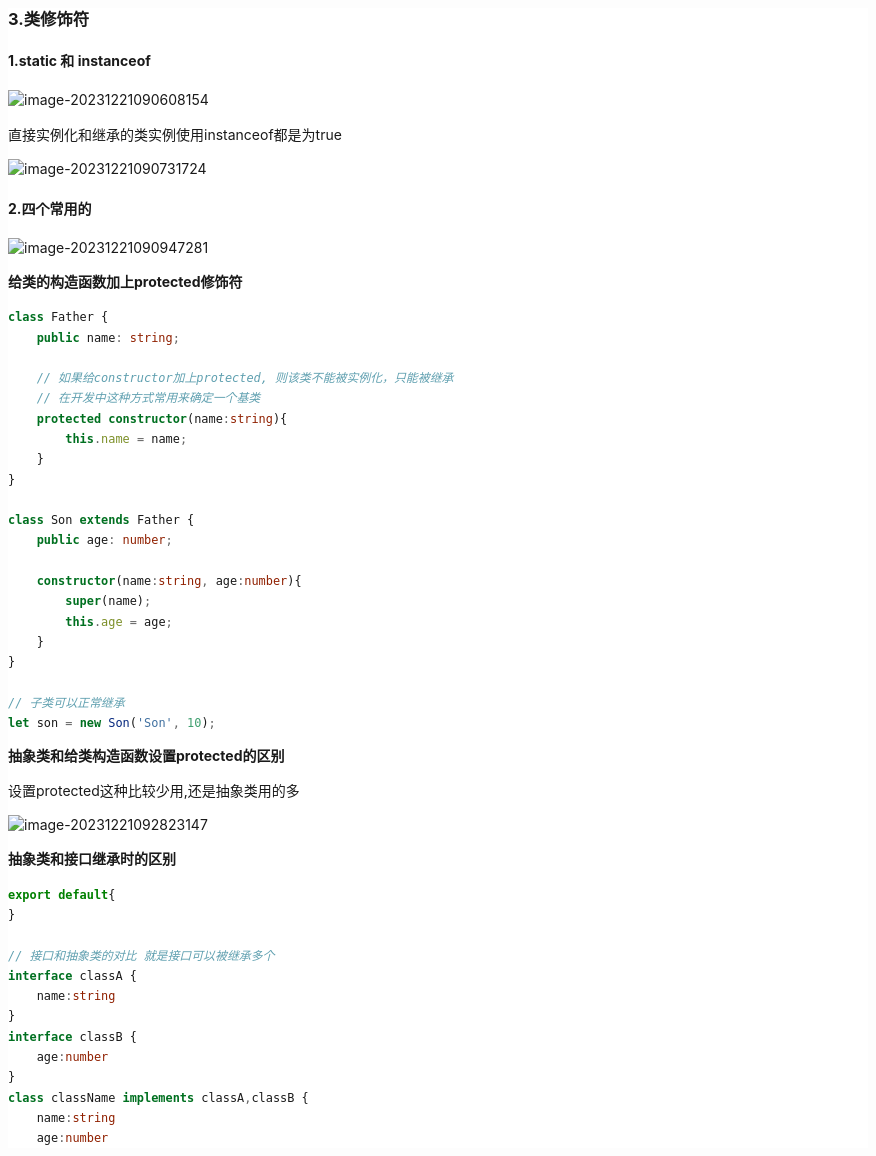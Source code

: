 

### 3.类修饰符

#### 1.static 和 instanceof

![image-20231221090608154](https://ttqblogimg.oss-cn-beijing.aliyuncs.com/image-20231221090608154.png)

直接实例化和继承的类实例使用instanceof都是为true

![image-20231221090731724](https://ttqblogimg.oss-cn-beijing.aliyuncs.com/image-20231221090731724.png)



#### 2.四个常用的

![image-20231221090947281](https://ttqblogimg.oss-cn-beijing.aliyuncs.com/image-20231221090947281.png)

**给类的构造函数加上protected修饰符**

```ts
class Father {
    public name: string;

    // 如果给constructor加上protected, 则该类不能被实例化，只能被继承 
    // 在开发中这种方式常用来确定一个基类
    protected constructor(name:string){
        this.name = name;
    }
}

class Son extends Father {
    public age: number;

    constructor(name:string, age:number){
        super(name);
        this.age = age;
    }
}

// 子类可以正常继承
let son = new Son('Son', 10);
```



**抽象类和给类构造函数设置protected的区别**

设置protected这种比较少用,还是抽象类用的多

![image-20231221092823147](https://ttqblogimg.oss-cn-beijing.aliyuncs.com/image-20231221092823147.png)



**抽象类和接口继承时的区别**

```ts
export default{
}

// 接口和抽象类的对比 就是接口可以被继承多个
interface classA {
    name:string
}
interface classB {
    age:number
}
class className implements classA,classB {
    name:string
    age:number
```